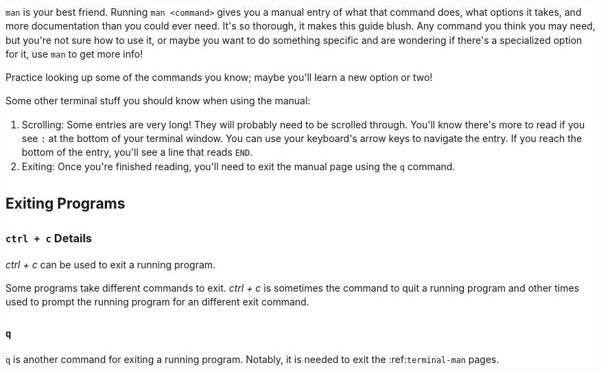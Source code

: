 `man` is your best friend. Running `man <command>` gives you a manual
entry of what that command does, what options it takes, and more
documentation than you could ever need. It's so thorough, it makes this
guide blush. Any command you think you may need, but you're not sure how
to use it, or maybe you want to do something specific and are wondering if
there's a specialized option for it, use `man` to get more info!

Practice looking up some of the commands you know; maybe you'll learn a
new option or two!

Some other terminal stuff you should know when using the manual:

1. Scrolling: Some entries are very long! They will probably need to be scrolled through. You'll know there's more to read if you see `:` at the bottom of your terminal window. You can use your keyboard's arrow keys to navigate the entry. If you reach the bottom of the entry, you'll see a line that reads `END`.
1. Exiting: Once you're finished reading, you'll need to exit the manual page using the `q` command.

## Exiting Programs

### `ctrl + c` Details

*ctrl + c* can be used to exit a running program.

Some programs take different commands to exit. *ctrl + c* is sometimes the
command to quit a running program and other times used to prompt the running
program for an different exit command.

### `q`

`q` is another command for exiting a running program. Notably, it is needed
to exit the :ref:`terminal-man` pages.

